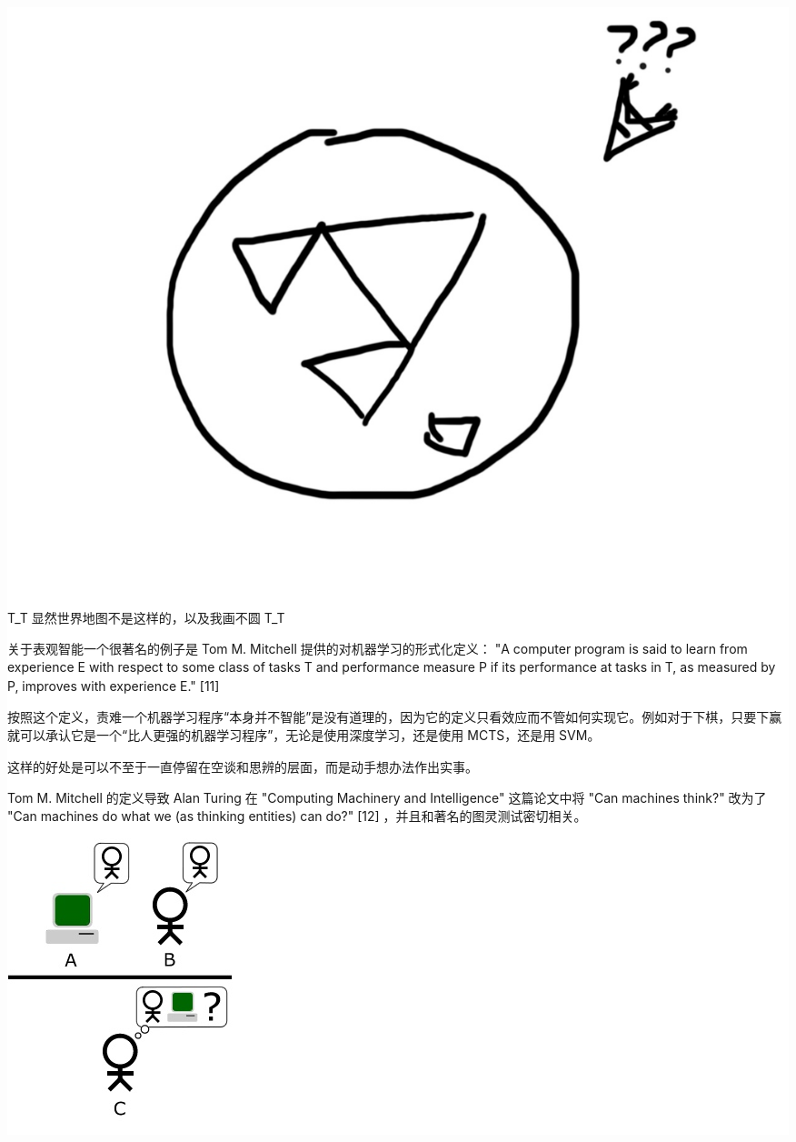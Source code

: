 ![](resources/7231EEBD2E61CC89C8D9000AECF3477C.jpg)

T_T 显然世界地图不是这样的，以及我画不圆 T_T


关于表观智能一个很著名的例子是 Tom M. Mitchell 提供的对机器学习的形式化定义： "A computer program is said to learn from experience E with respect to some class of tasks T and performance measure P if its performance at tasks in T, as measured by P, improves with experience E." [11] 

按照这个定义，责难一个机器学习程序“本身并不智能”是没有道理的，因为它的定义只看效应而不管如何实现它。例如对于下棋，只要下赢就可以承认它是一个“比人更强的机器学习程序”，无论是使用深度学习，还是使用 MCTS，还是用 SVM。

这样的好处是可以不至于一直停留在空谈和思辨的层面，而是动手想办法作出实事。

Tom M. Mitchell 的定义导致 Alan Turing 在 "Computing Machinery and Intelligence" 这篇论文中将  "Can machines think?" 改为了 "Can machines do what we (as thinking entities) can do?" [12] ，并且和著名的图灵测试密切相关。

![](resources/9D1F1DCE8B2A1E2A0D6CD7C9338D6B55.jpg)